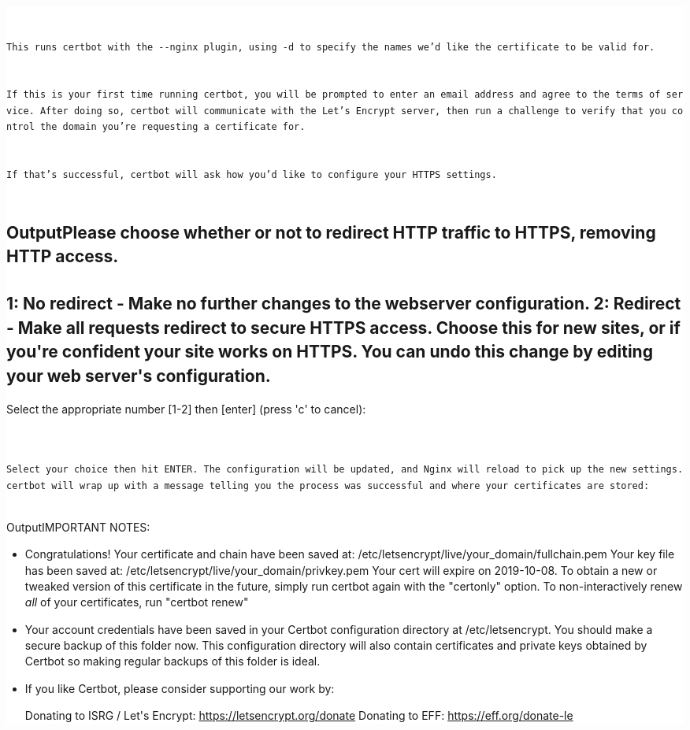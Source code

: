 
```


This runs certbot with the --nginx plugin, using -d to specify the names we’d like the certificate to be valid for.


If this is your first time running certbot, you will be prompted to enter an email address and agree to the terms of service. After doing so, certbot will communicate with the Let’s Encrypt server, then run a challenge to verify that you control the domain you’re requesting a certificate for.


If that’s successful, certbot will ask how you’d like to configure your HTTPS settings.


```
OutputPlease choose whether or not to redirect HTTP traffic to HTTPS, removing HTTP access.
-------------------------------------------------------------------------------
1: No redirect - Make no further changes to the webserver configuration.
2: Redirect - Make all requests redirect to secure HTTPS access. Choose this for
new sites, or if you're confident your site works on HTTPS. You can undo this
change by editing your web server's configuration.
-------------------------------------------------------------------------------
Select the appropriate number [1-2] then [enter] (press 'c' to cancel):

```


Select your choice then hit ENTER. The configuration will be updated, and Nginx will reload to pick up the new settings. certbot will wrap up with a message telling you the process was successful and where your certificates are stored:


```
OutputIMPORTANT NOTES:
 - Congratulations! Your certificate and chain have been saved at:
   /etc/letsencrypt/live/your_domain/fullchain.pem
   Your key file has been saved at:
   /etc/letsencrypt/live/your_domain/privkey.pem
   Your cert will expire on 2019-10-08. To obtain a new or tweaked
   version of this certificate in the future, simply run certbot again
   with the "certonly" option. To non-interactively renew *all* of
   your certificates, run "certbot renew"
 - Your account credentials have been saved in your Certbot
   configuration directory at /etc/letsencrypt. You should make a
   secure backup of this folder now. This configuration directory will
   also contain certificates and private keys obtained by Certbot so
   making regular backups of this folder is ideal.
 - If you like Certbot, please consider supporting our work by:

   Donating to ISRG / Let's Encrypt:   https://letsencrypt.org/donate
   Donating to EFF:                    https://eff.org/donate-le
